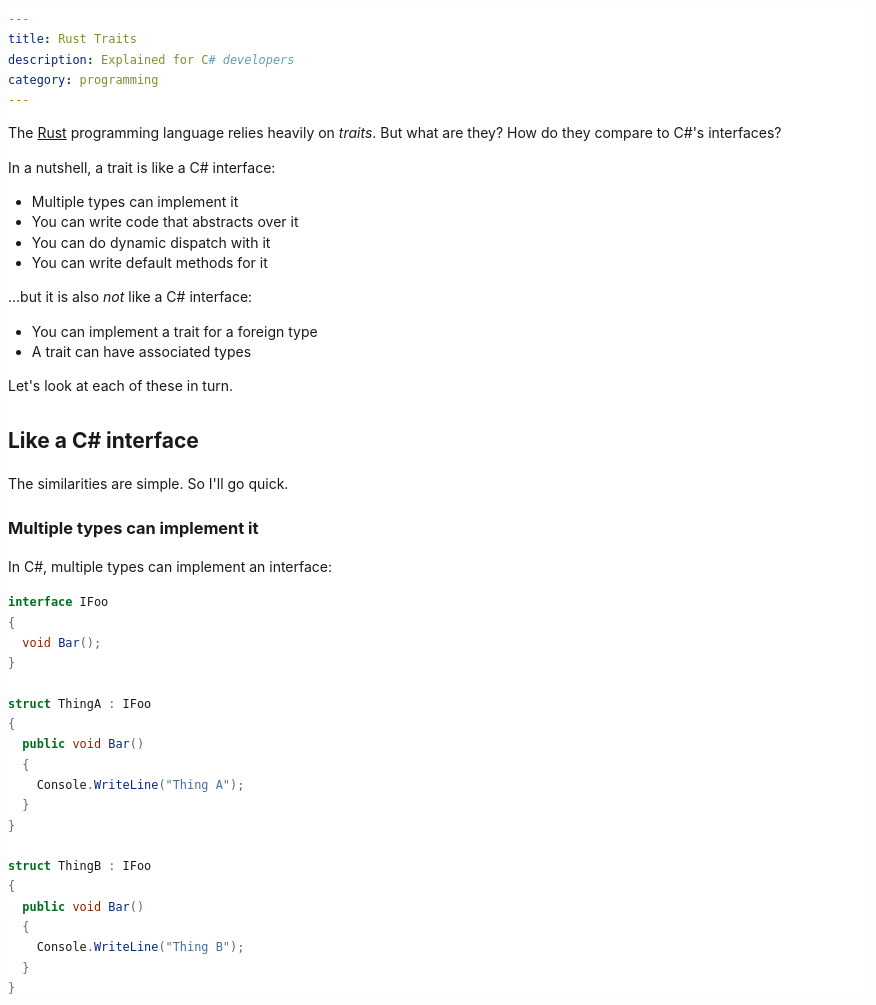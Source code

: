 ```yaml
---
title: Rust Traits
description: Explained for C# developers
category: programming
---
```


The [Rust](https://www.rust-lang.org/) programming language relies heavily on
_traits_. But what are they? How do they compare to C#'s interfaces?

In a nutshell, a trait is like a C# interface:
 * Multiple types can implement it
 * You can write code that abstracts over it
 * You can do dynamic dispatch with it
 * You can write default methods for it

...but it is also _not_ like a C# interface:
 * You can implement a trait for a foreign type
 * A trait can have associated types

Let's look at each of these in turn.

## Like a C# interface

The similarities are simple. So I'll go quick.

### Multiple types can implement it

In C#, multiple types can implement an interface:

```csharp
interface IFoo
{
  void Bar();
}

struct ThingA : IFoo
{
  public void Bar()
  {
    Console.WriteLine("Thing A");
  }
}

struct ThingB : IFoo
{
  public void Bar()
  {
    Console.WriteLine("Thing B");
  }
}
```
